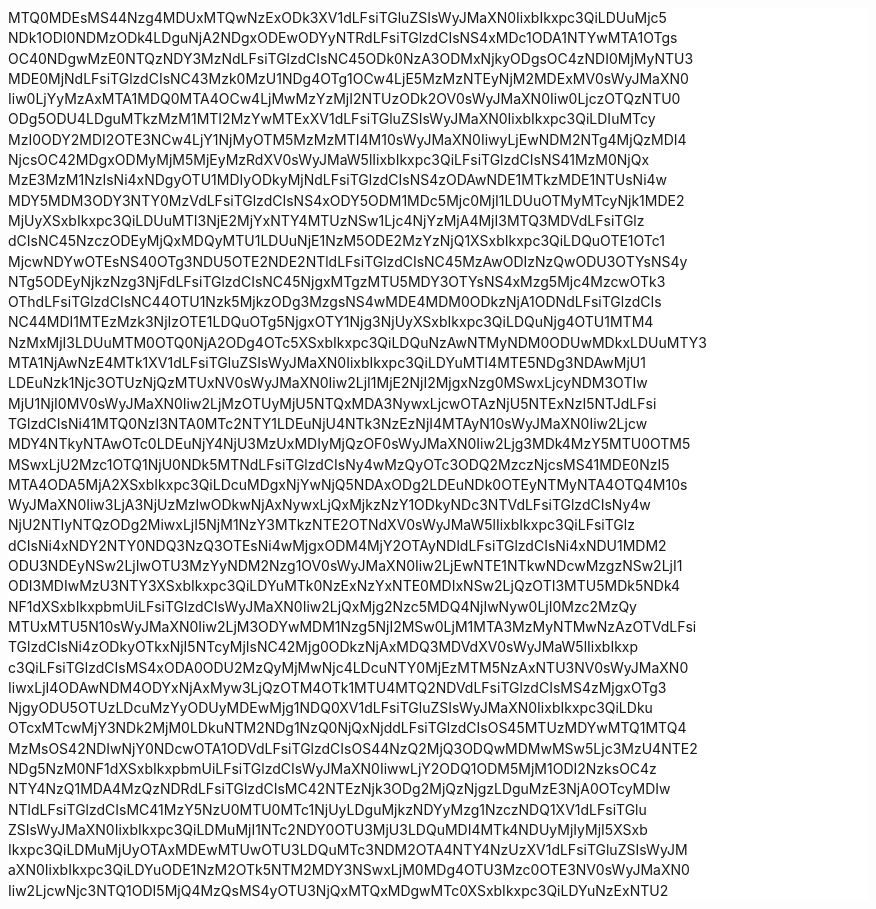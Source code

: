 MTQ0MDEsMS44Nzg4MDUxMTQwNzExODk3XV1dLFsiTGluZSIsWyJMaXN0IixbIkxpc3QiLDUuMjc5
NDk1ODI0NDMzODk4LDguNjA2NDgxODEwODYyNTRdLFsiTGlzdCIsNS4xMDc1ODA1NTYwMTA1OTgs
OC40NDgwMzE0NTQzNDY3MzNdLFsiTGlzdCIsNC45ODk0NzA3ODMxNjkyODgsOC4zNDI0MjMyNTU3
MDE0MjNdLFsiTGlzdCIsNC43Mzk0MzU1NDg4OTg1OCw4LjE5MzMzNTEyNjM2MDExMV0sWyJMaXN0
Iiw0LjYyMzAxMTA1MDQ0MTA4OCw4LjMwMzYzMjI2NTUzODk2OV0sWyJMaXN0Iiw0LjczOTQzNTU0
ODg5ODU4LDguMTkzMzM1MTI2MzYwMTExXV1dLFsiTGluZSIsWyJMaXN0IixbIkxpc3QiLDIuMTcy
MzI0ODY2MDI2OTE3NCw4LjY1NjMyOTM5MzMzMTI4M10sWyJMaXN0IiwyLjEwNDM2NTg4MjQzMDI4
NjcsOC42MDgxODMyMjM5MjEyMzRdXV0sWyJMaW5lIixbIkxpc3QiLFsiTGlzdCIsNS41MzM0NjQx
MzE3MzM1NzIsNi4xNDgyOTU1MDIyODkyMjNdLFsiTGlzdCIsNS4zODAwNDE1MTkzMDE1NTUsNi4w
MDY5MDM3ODY3NTY0MzVdLFsiTGlzdCIsNS4xODY5ODM1MDc5Mjc0MjI1LDUuOTMyMTcyNjk1MDE2
MjUyXSxbIkxpc3QiLDUuMTI3NjE2MjYxNTY4MTUzNSw1Ljc4NjYzMjA4MjI3MTQ3MDVdLFsiTGlz
dCIsNC45NzczODEyMjQxMDQyMTU1LDUuNjE1NzM5ODE2MzYzNjQ1XSxbIkxpc3QiLDQuOTE1OTc1
MjcwNDYwOTEsNS40OTg3NDU5OTE2NDE2NTldLFsiTGlzdCIsNC45MzAwODIzNzQwODU3OTYsNS4y
NTg5ODEyNjkzNzg3NjFdLFsiTGlzdCIsNC45NjgxMTgzMTU5MDY3OTYsNS4xMzg5Mjc4MzcwOTk3
OThdLFsiTGlzdCIsNC44OTU1Nzk5MjkzODg3MzgsNS4wMDE4MDM0ODkzNjA1ODNdLFsiTGlzdCIs
NC44MDI1MTEzMzk3NjIzOTE1LDQuOTg5NjgxOTY1Njg3NjUyXSxbIkxpc3QiLDQuNjg4OTU1MTM4
NzMxMjI3LDUuMTM0OTQ0NjA2ODg4OTc5XSxbIkxpc3QiLDQuNzAwNTMyNDM0ODUwMDkxLDUuMTY3
MTA1NjAwNzE4MTk1XV1dLFsiTGluZSIsWyJMaXN0IixbIkxpc3QiLDYuMTI4MTE5NDg3NDAwMjU1
LDEuNzk1Njc3OTUzNjQzMTUxNV0sWyJMaXN0Iiw2LjI1MjE2NjI2MjgxNzg0MSwxLjcyNDM3OTIw
MjU1NjI0MV0sWyJMaXN0Iiw2LjMzOTUyMjU5NTQxMDA3NywxLjcwOTAzNjU5NTExNzI5NTJdLFsi
TGlzdCIsNi41MTQ0NzI3NTA0MTc2NTY1LDEuNjU4NTk3NzEzNjI4MTAyN10sWyJMaXN0Iiw2Ljcw
MDY4NTkyNTAwOTc0LDEuNjY4NjU3MzUxMDIyMjQzOF0sWyJMaXN0Iiw2Ljg3MDk4MzY5MTU0OTM5
MSwxLjU2Mzc1OTQ1NjU0NDk5MTNdLFsiTGlzdCIsNy4wMzQyOTc3ODQ2MzczNjcsMS41MDE0NzI5
MTA4ODA5MjA2XSxbIkxpc3QiLDcuMDgxNjYwNjQ5NDAxODg2LDEuNDk0OTEyNTMyNTA4OTQ4M10s
WyJMaXN0Iiw3LjA3NjUzMzIwODkwNjAxNywxLjQxMjkzNzY1ODkyNDc3NTVdLFsiTGlzdCIsNy4w
NjU2NTIyNTQzODg2MiwxLjI5NjM1NzY3MTkzNTE2OTNdXV0sWyJMaW5lIixbIkxpc3QiLFsiTGlz
dCIsNi4xNDY2NTY0NDQ3NzQ3OTEsNi4wMjgxODM4MjY2OTAyNDldLFsiTGlzdCIsNi4xNDU1MDM2
ODU3NDEyNSw2LjIwOTU3MzYyNDM2Nzg1OV0sWyJMaXN0Iiw2LjEwNTE1NTkwNDcwMzgzNSw2LjI1
ODI3MDIwMzU3NTY3XSxbIkxpc3QiLDYuMTk0NzExNzYxNTE0MDIxNSw2LjQzOTI3MTU5MDk5NDk4
NF1dXSxbIkxpbmUiLFsiTGlzdCIsWyJMaXN0Iiw2LjQxMjg2Nzc5MDQ4NjIwNyw0LjI0Mzc2MzQy
MTUxMTU5N10sWyJMaXN0Iiw2LjM3ODYwMDM1Nzg5NjI2MSw0LjM1MTA3MzMyNTMwNzAzOTVdLFsi
TGlzdCIsNi4zODkyOTkxNjI5NTcyMjIsNC42Mjg0ODkzNjAxMDQ3MDVdXV0sWyJMaW5lIixbIkxp
c3QiLFsiTGlzdCIsMS4xODA0ODU2MzQyMjMwNjc4LDcuNTY0MjEzMTM5NzAxNTU3NV0sWyJMaXN0
IiwxLjI4ODAwNDM4ODYxNjAxMyw3LjQzOTM4OTk1MTU4MTQ2NDVdLFsiTGlzdCIsMS4zMjgxOTg3
NjgyODU5OTUzLDcuMzYyODUyMDEwMjg1NDQ0XV1dLFsiTGluZSIsWyJMaXN0IixbIkxpc3QiLDku
OTcxMTcwMjY3NDk2MjM0LDkuNTM2NDg1NzQ0NjQxNjddLFsiTGlzdCIsOS45MTUzMDYwMTQ1MTQ4
MzMsOS42NDIwNjY0NDcwOTA1ODVdLFsiTGlzdCIsOS44NzQ2MjQ3ODQwMDMwMSw5Ljc3MzU4NTE2
NDg5NzM0NF1dXSxbIkxpbmUiLFsiTGlzdCIsWyJMaXN0IiwwLjY2ODQ1ODM5MjM1ODI2NzksOC4z
NTY4NzQ1MDA4MzQzNDRdLFsiTGlzdCIsMC42NTEzNjk3ODg2MjQzNjgzLDguMzE3NjA0OTcyMDIw
NTldLFsiTGlzdCIsMC41MzY5NzU0MTU0MTc1NjUyLDguMjkzNDYyMzg1NzczNDQ1XV1dLFsiTGlu
ZSIsWyJMaXN0IixbIkxpc3QiLDMuMjI1NTc2NDY0OTU3MjU3LDQuMDI4MTk4NDUyMjIyMjI5XSxb
Ikxpc3QiLDMuMjUyOTAxMDEwMTUwOTU3LDQuMTc3NDM2OTA4NTY4NzUzXV1dLFsiTGluZSIsWyJM
aXN0IixbIkxpc3QiLDYuODE1NzM2OTk5NTM2MDY3NSwxLjM0MDg4OTU3Mzc0OTE3NV0sWyJMaXN0
Iiw2LjcwNjc3NTQ1ODI5MjQ4MzQsMS4yOTU3NjQxMTQxMDgwMTc0XSxbIkxpc3QiLDYuNzExNTU2

